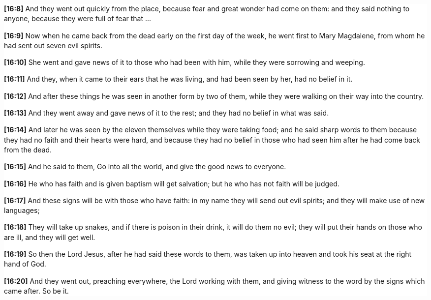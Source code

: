 **[16:8]** And they went out quickly from the place, because fear and great wonder had come on them: and they said nothing to anyone, because they were full of fear that ...

**[16:9]** Now when he came back from the dead early on the first day of the week, he went first to Mary Magdalene, from whom he had sent out seven evil spirits.

**[16:10]** She went and gave news of it to those who had been with him, while they were sorrowing and weeping.

**[16:11]** And they, when it came to their ears that he was living, and had been seen by her, had no belief in it.

**[16:12]** And after these things he was seen in another form by two of them, while they were walking on their way into the country.

**[16:13]** And they went away and gave news of it to the rest; and they had no belief in what was said.

**[16:14]** And later he was seen by the eleven themselves while they were taking food; and he said sharp words to them because they had no faith and their hearts were hard, and because they had no belief in those who had seen him after he had come back from the dead.

**[16:15]** And he said to them, Go into all the world, and give the good news to everyone.

**[16:16]** He who has faith and is given baptism will get salvation; but he who has not faith will be judged.

**[16:17]** And these signs will be with those who have faith: in my name they will send out evil spirits; and they will make use of new languages;

**[16:18]** They will take up snakes, and if there is poison in their drink, it will do them no evil; they will put their hands on those who are ill, and they will get well.

**[16:19]** So then the Lord Jesus, after he had said these words to them, was taken up into heaven and took his seat at the right hand of God.

**[16:20]** And they went out, preaching everywhere, the Lord working with them, and giving witness to the word by the signs which came after. So be it.
